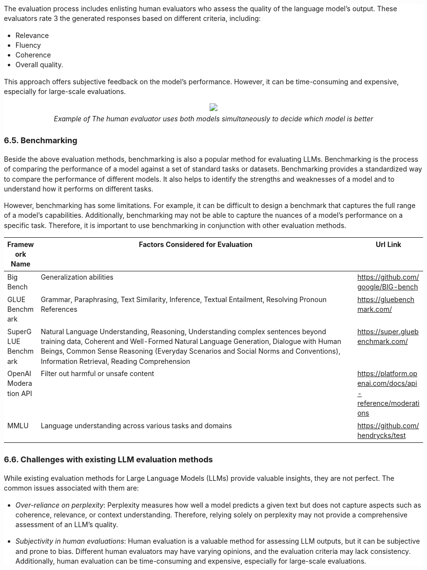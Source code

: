 The evaluation process includes enlisting human evaluators who assess the quality of the language model’s output. These evaluators rate 3 the generated responses based on different criteria, including:

- Relevance
- Fluency
- Coherence
- Overall quality.

This approach offers subjective feedback on the model’s performance. However, it can be time-consuming and expensive, especially for large-scale evaluations.

<p align="center">
  <img src="https://images.surferseo.art/dc475e7f-26df-46e0-b5a2-ee2cc7f7f906.png" >
  <br>
  <i>Example of The human evaluator uses both models simultaneously to decide which model is better</i>
</p>

### **6.5. Benchmarking**

Beside the above evaluation methods, benchmarking is also a popular method for evaluating LLMs. Benchmarking is the process of comparing the performance of a model against a set of standard tasks or datasets. Benchmarking provides a standardized way to compare the performance of different models. It also helps to identify the strengths and weaknesses of a model and to understand how it performs on different tasks.

However, benchmarking has some limitations. For example, it can be difficult to design a benchmark that captures the full range of a model’s capabilities. Additionally, benchmarking may not be able to capture the nuances of a model’s performance on a specific task. Therefore, it is important to use benchmarking in conjunction with other evaluation methods.

| Framework Name | Factors Considered for Evaluation | Url Link|
| --- | --- | --- |
| Big Bench | Generalization abilities | <https://github.com/google/BIG-bench> |
| GLUE Benchmark | Grammar, Paraphrasing, Text Similarity, Inference, Textual Entailment, Resolving Pronoun References | <https://gluebenchmark.com/> |
| SuperGLUE Benchmark | Natural Language Understanding, Reasoning, Understanding complex sentences beyond training data, Coherent and Well-Formed Natural Language Generation, Dialogue with Human Beings, Common Sense Reasoning (Everyday Scenarios and Social Norms and Conventions), Information Retrieval, Reading Comprehension | <https://super.gluebenchmark.com/> |
| OpenAI Moderation API | Filter out harmful or unsafe content | <https://platform.openai.com/docs/api-reference/moderations> |
| MMLU | Language understanding across various tasks and domains | <https://github.com/hendrycks/test> |

### **6.6. Challenges with existing LLM evaluation methods**

While existing evaluation methods for Large Language Models (LLMs) provide valuable insights, they are not perfect. The common issues associated with them are:

- *Over-reliance on perplexity*: Perplexity measures how well a model predicts a given text but does not capture aspects such as coherence, relevance, or context understanding. Therefore, relying solely on perplexity may not provide a comprehensive assessment of an LLM’s quality.

- *Subjectivity in human evaluations*: Human evaluation is a valuable method for assessing LLM outputs, but it can be subjective and prone to bias. Different human evaluators may have varying opinions, and the evaluation criteria may lack consistency. Additionally, human evaluation can be time-consuming and expensive, especially for large-scale evaluations.
